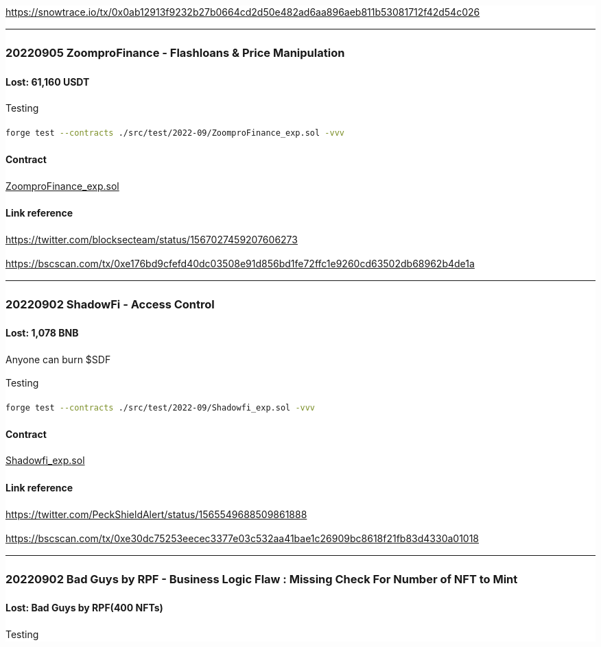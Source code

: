 https://snowtrace.io/tx/0x0ab12913f9232b27b0664cd2d50e482ad6aa896aeb811b53081712f42d54c026

---

### 20220905 ZoomproFinance - Flashloans & Price Manipulation

#### Lost: 61,160 USDT

Testing

```sh
forge test --contracts ./src/test/2022-09/ZoomproFinance_exp.sol -vvv
```

#### Contract

[ZoomproFinance_exp.sol](../../src/test/2022-09/ZoomproFinance_exp.sol)

#### Link reference

https://twitter.com/blocksecteam/status/1567027459207606273

https://bscscan.com/tx/0xe176bd9cfefd40dc03508e91d856bd1fe72ffc1e9260cd63502db68962b4de1a

---

### 20220902 ShadowFi - Access Control

#### Lost: 1,078 BNB

Anyone can burn $SDF

Testing

```sh
forge test --contracts ./src/test/2022-09/Shadowfi_exp.sol -vvv
```

#### Contract

[Shadowfi_exp.sol](../../src/test/2022-09/Shadowfi_exp.sol)

#### Link reference

https://twitter.com/PeckShieldAlert/status/1565549688509861888

https://bscscan.com/tx/0xe30dc75253eecec3377e03c532aa41bae1c26909bc8618f21fb83d4330a01018

---

### 20220902 Bad Guys by RPF - Business Logic Flaw : Missing Check For Number of NFT to Mint

#### Lost: Bad Guys by RPF(400 NFTs)

Testing
